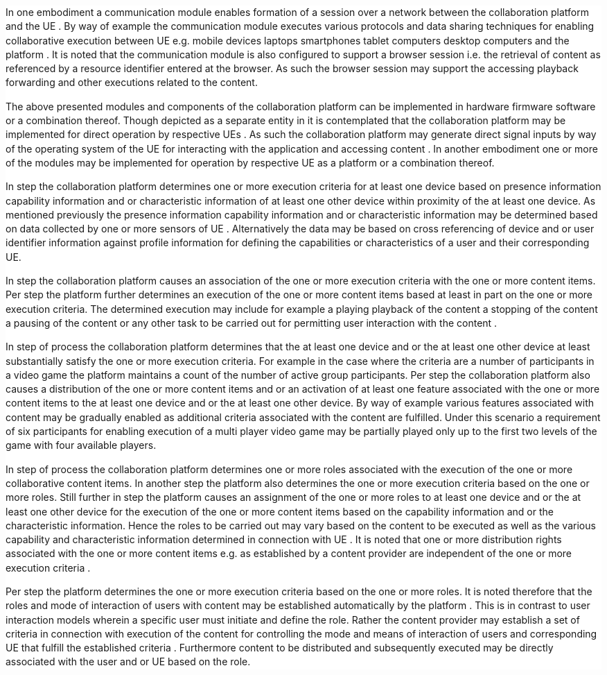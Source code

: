 In one embodiment a communication module enables formation of a session over a network between the collaboration platform and the UE . By way of example the communication module executes various protocols and data sharing techniques for enabling collaborative execution between UE e.g. mobile devices laptops smartphones tablet computers desktop computers and the platform . It is noted that the communication module is also configured to support a browser session i.e. the retrieval of content as referenced by a resource identifier entered at the browser. As such the browser session may support the accessing playback forwarding and other executions related to the content.

The above presented modules and components of the collaboration platform can be implemented in hardware firmware software or a combination thereof. Though depicted as a separate entity in it is contemplated that the collaboration platform may be implemented for direct operation by respective UEs . As such the collaboration platform may generate direct signal inputs by way of the operating system of the UE for interacting with the application and accessing content . In another embodiment one or more of the modules may be implemented for operation by respective UE as a platform or a combination thereof.

In step the collaboration platform determines one or more execution criteria for at least one device based on presence information capability information and or characteristic information of at least one other device within proximity of the at least one device. As mentioned previously the presence information capability information and or characteristic information may be determined based on data collected by one or more sensors of UE . Alternatively the data may be based on cross referencing of device and or user identifier information against profile information for defining the capabilities or characteristics of a user and their corresponding UE.

In step the collaboration platform causes an association of the one or more execution criteria with the one or more content items. Per step the platform further determines an execution of the one or more content items based at least in part on the one or more execution criteria. The determined execution may include for example a playing playback of the content a stopping of the content a pausing of the content or any other task to be carried out for permitting user interaction with the content .

In step of process the collaboration platform determines that the at least one device and or the at least one other device at least substantially satisfy the one or more execution criteria. For example in the case where the criteria are a number of participants in a video game the platform maintains a count of the number of active group participants. Per step the collaboration platform also causes a distribution of the one or more content items and or an activation of at least one feature associated with the one or more content items to the at least one device and or the at least one other device. By way of example various features associated with content may be gradually enabled as additional criteria associated with the content are fulfilled. Under this scenario a requirement of six participants for enabling execution of a multi player video game may be partially played only up to the first two levels of the game with four available players.

In step of process the collaboration platform determines one or more roles associated with the execution of the one or more collaborative content items. In another step the platform also determines the one or more execution criteria based on the one or more roles. Still further in step the platform causes an assignment of the one or more roles to at least one device and or the at least one other device for the execution of the one or more content items based on the capability information and or the characteristic information. Hence the roles to be carried out may vary based on the content to be executed as well as the various capability and characteristic information determined in connection with UE . It is noted that one or more distribution rights associated with the one or more content items e.g. as established by a content provider are independent of the one or more execution criteria .

Per step the platform determines the one or more execution criteria based on the one or more roles. It is noted therefore that the roles and mode of interaction of users with content may be established automatically by the platform . This is in contrast to user interaction models wherein a specific user must initiate and define the role. Rather the content provider may establish a set of criteria in connection with execution of the content for controlling the mode and means of interaction of users and corresponding UE that fulfill the established criteria . Furthermore content to be distributed and subsequently executed may be directly associated with the user and or UE based on the role.
